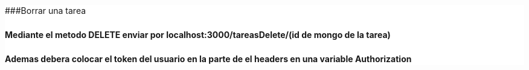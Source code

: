 

###Borrar una tarea

#### Mediante el metodo DELETE enviar por localhost:3000/tareasDelete/(id de mongo de la tarea)
#### Ademas debera colocar el token del usuario en la parte de el headers en una variable Authorization








